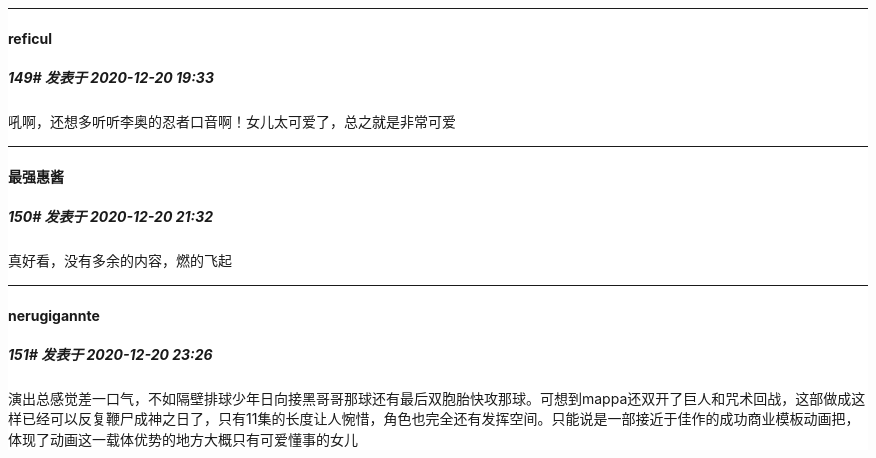 





*****

####  reficul  
##### 149#       发表于 2020-12-20 19:33




吼啊，还想多听听李奥的忍者口音啊！女儿太可爱了，总之就是非常可爱







*****

####  最强惠酱  
##### 150#       发表于 2020-12-20 21:32




真好看，没有多余的内容，燃的飞起







*****

####  nerugigannte  
##### 151#       发表于 2020-12-20 23:26




演出总感觉差一口气，不如隔壁排球少年日向接黑哥哥那球还有最后双胞胎快攻那球。可想到mappa还双开了巨人和咒术回战，这部做成这样已经可以反复鞭尸成神之日了，只有11集的长度让人惋惜，角色也完全还有发挥空间。只能说是一部接近于佳作的成功商业模板动画把，体现了动画这一载体优势的地方大概只有可爱懂事的女儿





                                            